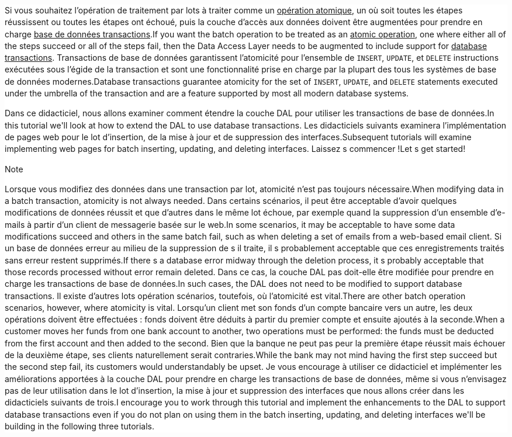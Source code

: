 <span data-ttu-id="e38f7-122">Si vous souhaitez l’opération de traitement par lots à traiter comme un [opération atomique](http://en.wikipedia.org/wiki/Atomic_operation), un où soit toutes les étapes réussissent ou toutes les étapes ont échoué, puis la couche d’accès aux données doivent être augmentées pour prendre en charge [base de données transactions](http://en.wikipedia.org/wiki/Database_transaction).</span><span class="sxs-lookup"><span data-stu-id="e38f7-122">If you want the batch operation to be treated as an [atomic operation](http://en.wikipedia.org/wiki/Atomic_operation), one where either all of the steps succeed or all of the steps fail, then the Data Access Layer needs to be augmented to include support for [database transactions](http://en.wikipedia.org/wiki/Database_transaction).</span></span> <span data-ttu-id="e38f7-123">Transactions de base de données garantissent l’atomicité pour l’ensemble de `INSERT`, `UPDATE`, et `DELETE` instructions exécutées sous l’égide de la transaction et sont une fonctionnalité prise en charge par la plupart des tous les systèmes de base de données modernes.</span><span class="sxs-lookup"><span data-stu-id="e38f7-123">Database transactions guarantee atomicity for the set of `INSERT`, `UPDATE`, and `DELETE` statements executed under the umbrella of the transaction and are a feature supported by most all modern database systems.</span></span>

<span data-ttu-id="e38f7-124">Dans ce didacticiel, nous allons examiner comment étendre la couche DAL pour utiliser les transactions de base de données.</span><span class="sxs-lookup"><span data-stu-id="e38f7-124">In this tutorial we'll look at how to extend the DAL to use database transactions.</span></span> <span data-ttu-id="e38f7-125">Les didacticiels suivants examinera l’implémentation de pages web pour le lot d’insertion, de la mise à jour et de suppression des interfaces.</span><span class="sxs-lookup"><span data-stu-id="e38f7-125">Subsequent tutorials will examine implementing web pages for batch inserting, updating, and deleting interfaces.</span></span> <span data-ttu-id="e38f7-126">Laissez s commencer !</span><span class="sxs-lookup"><span data-stu-id="e38f7-126">Let s get started!</span></span>

> [!NOTE]
> <span data-ttu-id="e38f7-127">Lorsque vous modifiez des données dans une transaction par lot, atomicité n’est pas toujours nécessaire.</span><span class="sxs-lookup"><span data-stu-id="e38f7-127">When modifying data in a batch transaction, atomicity is not always needed.</span></span> <span data-ttu-id="e38f7-128">Dans certains scénarios, il peut être acceptable d’avoir quelques modifications de données réussit et que d’autres dans le même lot échoue, par exemple quand la suppression d’un ensemble d’e-mails à partir d’un client de messagerie basée sur le web.</span><span class="sxs-lookup"><span data-stu-id="e38f7-128">In some scenarios, it may be acceptable to have some data modifications succeed and others in the same batch fail, such as when deleting a set of emails from a web-based email client.</span></span> <span data-ttu-id="e38f7-129">Si un base de données erreur au milieu de la suppression de s il traite, il s probablement acceptable que ces enregistrements traités sans erreur restent supprimés.</span><span class="sxs-lookup"><span data-stu-id="e38f7-129">If there s a database error midway through the deletion process, it s probably acceptable that those records processed without error remain deleted.</span></span> <span data-ttu-id="e38f7-130">Dans ce cas, la couche DAL pas doit-elle être modifiée pour prendre en charge les transactions de base de données.</span><span class="sxs-lookup"><span data-stu-id="e38f7-130">In such cases, the DAL does not need to be modified to support database transactions.</span></span> <span data-ttu-id="e38f7-131">Il existe d’autres lots opération scénarios, toutefois, où l’atomicité est vital.</span><span class="sxs-lookup"><span data-stu-id="e38f7-131">There are other batch operation scenarios, however, where atomicity is vital.</span></span> <span data-ttu-id="e38f7-132">Lorsqu’un client met son fonds d’un compte bancaire vers un autre, les deux opérations doivent être effectuées : fonds doivent être déduits à partir du premier compte et ensuite ajoutés à la seconde.</span><span class="sxs-lookup"><span data-stu-id="e38f7-132">When a customer moves her funds from one bank account to another, two operations must be performed: the funds must be deducted from the first account and then added to the second.</span></span> <span data-ttu-id="e38f7-133">Bien que la banque ne peut pas peur la première étape réussit mais échouer de la deuxième étape, ses clients naturellement serait contraries.</span><span class="sxs-lookup"><span data-stu-id="e38f7-133">While the bank may not mind having the first step succeed but the second step fail, its customers would understandably be upset.</span></span> <span data-ttu-id="e38f7-134">Je vous encourage à utiliser ce didacticiel et implémenter les améliorations apportées à la couche DAL pour prendre en charge les transactions de base de données, même si vous n’envisagez pas de leur utilisation dans le lot d’insertion, la mise à jour et suppression des interfaces que nous allons créer dans les didacticiels suivants de trois.</span><span class="sxs-lookup"><span data-stu-id="e38f7-134">I encourage you to work through this tutorial and implement the enhancements to the DAL to support database transactions even if you do not plan on using them in the batch inserting, updating, and deleting interfaces we'll be building in the following three tutorials.</span></span>
